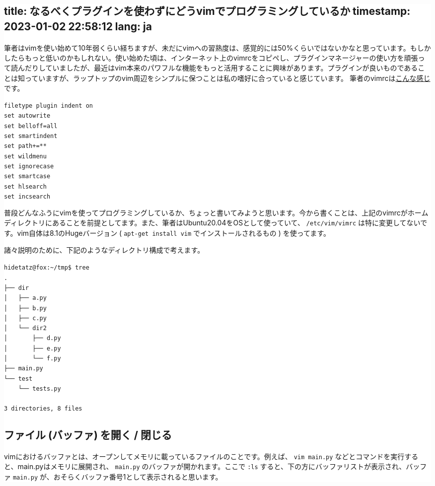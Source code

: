 title: なるべくプラグインを使わずにどうvimでプログラミングしているか
timestamp: 2023-01-02 22:58:12
lang: ja
---

筆者はvimを使い始めて10年弱くらい経ちますが、未だにvimへの習熟度は、感覚的には50%くらいではないかなと思っています。もしかしたらもっと低いのかもしれない。使い始めた頃は、インターネット上のvimrcをコピペし、プラグインマネージャーの使い方を頑張って読んだりしていましたが、最近はvim本来のパワフルな機能をもっと活用することに興味があります。プラグインが良いものであることは知っていますが、ラップトップのvim周辺をシンプルに保つことは私の嗜好に合っていると感じています。
筆者のvimrcは[こんな感じ](https://gist.github.com/hidetatz/32fba337b62e81953056da6a028bd919/revisions#diff-7b703895bd6083d95820fd09acf991e47e2a9dc7822d0dbfdb54d7f4486eb1af)です。

```vimscript
filetype plugin indent on
set autowrite
set belloff=all
set smartindent
set path+=**
set wildmenu
set ignorecase
set smartcase
set hlsearch
set incsearch
```

普段どんなふうにvimを使ってプログラミングしているか、ちょっと書いてみようと思います。今から書くことは、上記のvimrcがホームディレクトリにあることを前提としてます。また、筆者はUbuntu20.04をOSとして使っていて、 `/etc/vim/vimrc` は特に変更してないです。vim自体は8.1のHugeバージョン ( `apt-get install vim` でインストールされるもの ) を使ってます。

諸々説明のために、下記のようなディレクトリ構成で考えます。

```
hidetatz@fox:~/tmp$ tree
.
├── dir
│   ├── a.py
│   ├── b.py
│   ├── c.py
│   └── dir2
│       ├── d.py
│       ├── e.py
│       └── f.py
├── main.py
└── test
    └── tests.py

3 directories, 8 files

```

## ファイル (バッファ) を開く / 閉じる

vimにおけるバッファとは、オープンしてメモリに載っているファイルのことです。例えば、 `vim main.py` などとコマンドを実行すると、main.pyはメモリに展開され、 `main.py` のバッファが開かれます。ここで `:ls` すると、下の方にバッファリストが表示され、バッファ `main.py` が、おそらくバッファ番号1として表示されると思います。
